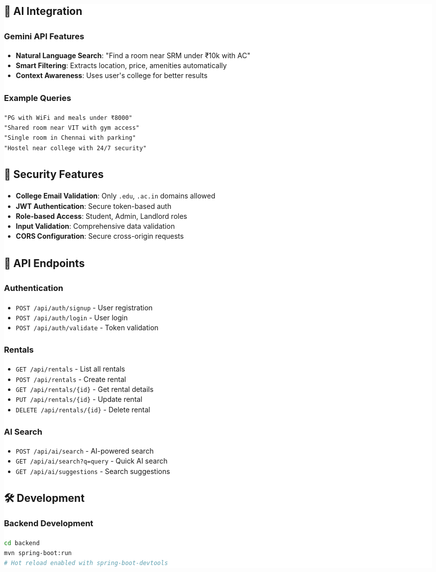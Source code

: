 ## 🤖 AI Integration

### Gemini API Features
- **Natural Language Search**: "Find a room near SRM under ₹10k with AC"
- **Smart Filtering**: Extracts location, price, amenities automatically
- **Context Awareness**: Uses user's college for better results

### Example Queries
```
"PG with WiFi and meals under ₹8000"
"Shared room near VIT with gym access"
"Single room in Chennai with parking"
"Hostel near college with 24/7 security"
```

## 🔐 Security Features

- **College Email Validation**: Only `.edu`, `.ac.in` domains allowed
- **JWT Authentication**: Secure token-based auth
- **Role-based Access**: Student, Admin, Landlord roles
- **Input Validation**: Comprehensive data validation
- **CORS Configuration**: Secure cross-origin requests

## 📱 API Endpoints

### Authentication
- `POST /api/auth/signup` - User registration
- `POST /api/auth/login` - User login
- `POST /api/auth/validate` - Token validation

### Rentals
- `GET /api/rentals` - List all rentals
- `POST /api/rentals` - Create rental
- `GET /api/rentals/{id}` - Get rental details
- `PUT /api/rentals/{id}` - Update rental
- `DELETE /api/rentals/{id}` - Delete rental

### AI Search
- `POST /api/ai/search` - AI-powered search
- `GET /api/ai/search?q=query` - Quick AI search
- `GET /api/ai/suggestions` - Search suggestions

## 🛠️ Development

### Backend Development
```bash
cd backend
mvn spring-boot:run
# Hot reload enabled with spring-boot-devtools
```

